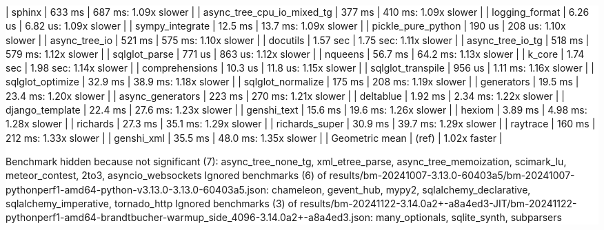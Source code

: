 | sphinx                     | 633 ms                                                      | 687 ms: 1.09x slower                                                          |
| async_tree_cpu_io_mixed_tg | 377 ms                                                      | 410 ms: 1.09x slower                                                          |
| logging_format             | 6.26 us                                                     | 6.82 us: 1.09x slower                                                         |
| sympy_integrate            | 12.5 ms                                                     | 13.7 ms: 1.09x slower                                                         |
| pickle_pure_python         | 190 us                                                      | 208 us: 1.10x slower                                                          |
| async_tree_io              | 521 ms                                                      | 575 ms: 1.10x slower                                                          |
| docutils                   | 1.57 sec                                                    | 1.75 sec: 1.11x slower                                                        |
| async_tree_io_tg           | 518 ms                                                      | 579 ms: 1.12x slower                                                          |
| sqlglot_parse              | 771 us                                                      | 863 us: 1.12x slower                                                          |
| nqueens                    | 56.7 ms                                                     | 64.2 ms: 1.13x slower                                                         |
| k_core                     | 1.74 sec                                                    | 1.98 sec: 1.14x slower                                                        |
| comprehensions             | 10.3 us                                                     | 11.8 us: 1.15x slower                                                         |
| sqlglot_transpile          | 956 us                                                      | 1.11 ms: 1.16x slower                                                         |
| sqlglot_optimize           | 32.9 ms                                                     | 38.9 ms: 1.18x slower                                                         |
| sqlglot_normalize          | 175 ms                                                      | 208 ms: 1.19x slower                                                          |
| generators                 | 19.5 ms                                                     | 23.4 ms: 1.20x slower                                                         |
| async_generators           | 223 ms                                                      | 270 ms: 1.21x slower                                                          |
| deltablue                  | 1.92 ms                                                     | 2.34 ms: 1.22x slower                                                         |
| django_template            | 22.4 ms                                                     | 27.6 ms: 1.23x slower                                                         |
| genshi_text                | 15.6 ms                                                     | 19.6 ms: 1.26x slower                                                         |
| hexiom                     | 3.89 ms                                                     | 4.98 ms: 1.28x slower                                                         |
| richards                   | 27.3 ms                                                     | 35.1 ms: 1.29x slower                                                         |
| richards_super             | 30.9 ms                                                     | 39.7 ms: 1.29x slower                                                         |
| raytrace                   | 160 ms                                                      | 212 ms: 1.33x slower                                                          |
| genshi_xml                 | 35.5 ms                                                     | 48.0 ms: 1.35x slower                                                         |
| Geometric mean             | (ref)                                                       | 1.02x faster                                                                  |

Benchmark hidden because not significant (7): async_tree_none_tg, xml_etree_parse, async_tree_memoization, scimark_lu, meteor_contest, 2to3, asyncio_websockets
Ignored benchmarks (6) of results/bm-20241007-3.13.0-60403a5/bm-20241007-pythonperf1-amd64-python-v3.13.0-3.13.0-60403a5.json: chameleon, gevent_hub, mypy2, sqlalchemy_declarative, sqlalchemy_imperative, tornado_http
Ignored benchmarks (3) of results/bm-20241122-3.14.0a2+-a8a4ed3-JIT/bm-20241122-pythonperf1-amd64-brandtbucher-warmup_side_4096-3.14.0a2+-a8a4ed3.json: many_optionals, sqlite_synth, subparsers
